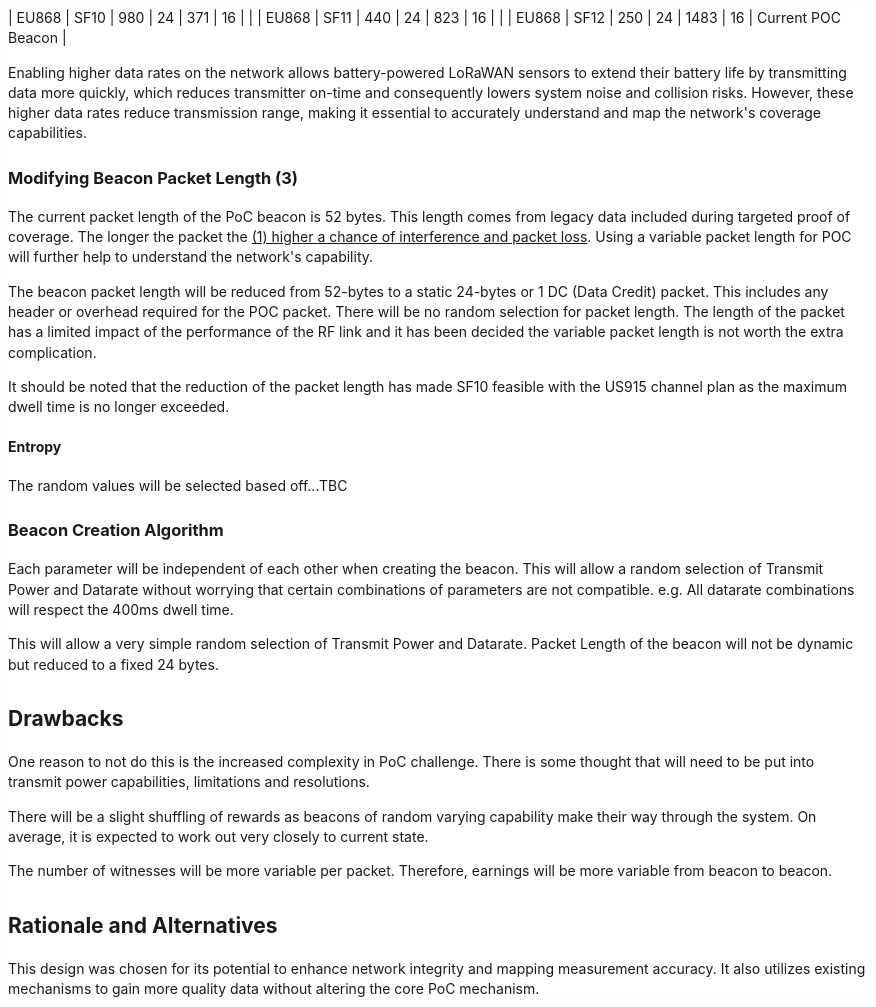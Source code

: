 | EU868  | SF10             | 980           | 24                    | 371             | 16       |                                   |
| EU868  | SF11             | 440           | 24                    | 823             | 16       |                                   |
| EU868  | SF12             | 250           | 24                    | 1483            | 16       | Current POC Beacon                |

Enabling higher data rates on the network allows battery-powered LoRaWAN sensors to extend their battery life by transmitting data more quickly, which reduces transmitter on-time and consequently lowers system noise and collision risks. However, these higher data rates reduce transmission range, making it essential to accurately understand and map the network's coverage capabilities.


### Modifying Beacon Packet Length (3)

The current packet length of the PoC beacon is 52 bytes. This length comes from legacy data included during targeted proof of coverage. The longer the packet the [(1) higher a chance of interference and packet loss][1]. Using a variable packet length for POC will further help to understand the network's capability.

The beacon packet length will be reduced from 52-bytes to a static 24-bytes or 1 DC (Data Credit) packet. This includes any header or overhead required for the POC packet. There will be no random selection for packet length. The length of the packet has a limited impact of the performance of the RF link and it has been decided the variable packet length is not worth the extra complication.

It should be noted that the reduction of the packet length has made SF10 feasible with the US915 channel plan as the maximum dwell time is no longer exceeded. 

#### Entropy

The random values will be selected based off...TBC


### Beacon Creation Algorithm

Each parameter will be independent of each other when creating the beacon. This will allow a random selection of Transmit Power and Datarate without worrying that certain combinations of parameters are not compatible. e.g. All datarate combinations will respect the 400ms dwell time.

This will allow a very simple random selection of Transmit Power and Datarate. Packet Length of the beacon will not be dynamic but reduced to a fixed 24 bytes.

## Drawbacks

One reason to not do this is the increased complexity in PoC challenge. There is some thought that will need to be put into transmit power capabilities, limitations and resolutions. 

There will be a slight shuffling of rewards as beacons of random varying capability make their way through the system. On average, it is expected to work out very closely to current state.

The number of witnesses will be more variable per packet. Therefore, earnings will be more variable from beacon to beacon.

## Rationale and Alternatives

This design was chosen for its potential to enhance network integrity and mapping measurement accuracy. It also utilizes existing mechanisms to gain more quality data without altering the core PoC mechanism.


[1]: https://www.researchgate.net/publication/362115325_On_the_Performances_of_Packet_Error_Rate_for_LoRa_Networks
[2]: https://avbentem.github.io/airtime-calculator/
[3]: https://www.frugalprototype.com/wp-content/uploads/2016/08/an1200.22.pdf
[4]: https://resources.lora-alliance.org/technical-specifications/rp002-1-0-4-regional-parameters
[5]: https://semtech.my.salesforce.com/sfc/p/E0000000JelG/a/2R000000HSSa/nimci8O3XiFeGQpltq_YTbps18CSIaKKgMfssp5VWwE
[6]: https://github.com/helium/lorawan-h3/tree/main/region_params